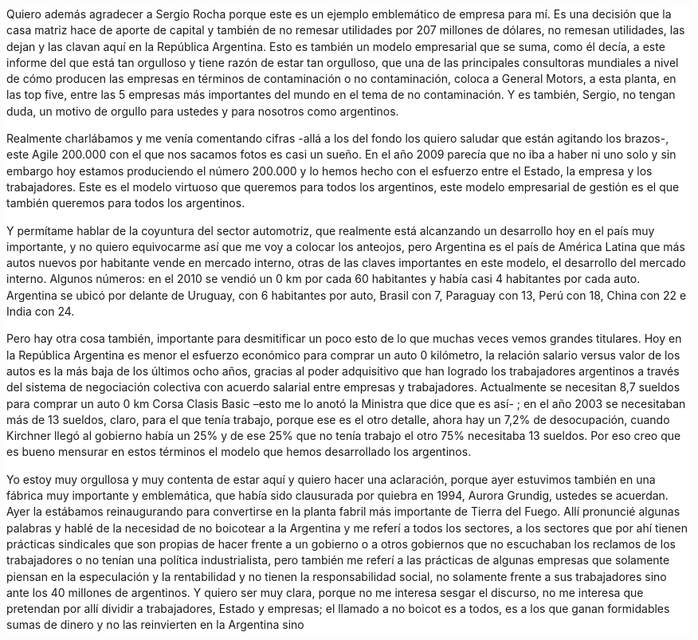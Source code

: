 Quiero además agradecer a Sergio Rocha porque este es un ejemplo
emblemático de empresa para mí. Es una decisión que la casa matriz hace
de aporte de capital y también de no remesar utilidades por 207 millones
de dólares, no remesan utilidades, las dejan y las clavan aquí en la
República Argentina. Esto es también un modelo empresarial que se suma,
como él decía, a este informe del que está tan orgulloso y tiene razón
de estar tan orgulloso, que una de las principales consultoras mundiales
a nivel de cómo producen las empresas en términos de contaminación o no
contaminación, coloca a General Motors, a esta planta, en las top five,
entre las 5 empresas más importantes del mundo en el tema de no
contaminación. Y es también, Sergio, no tengan duda, un motivo de
orgullo para ustedes y para nosotros como argentinos.

Realmente charlábamos y me venía comentando cifras -allá a los del fondo
los quiero saludar que están agitando los brazos-, este Agile 200.000
con el que nos sacamos fotos es casi un sueño. En el año 2009 parecía
que no iba a haber ni uno solo y sin embargo hoy estamos produciendo el
número 200.000 y lo hemos hecho con el esfuerzo entre el Estado, la
empresa y los trabajadores. Este es el modelo virtuoso que queremos para
todos los argentinos, este modelo empresarial de gestión es el que
también queremos para todos los argentinos.

Y permítame hablar de la coyuntura del sector automotriz, que realmente
está alcanzando un desarrollo hoy en el país muy importante, y no quiero
equivocarme así que me voy a colocar los anteojos, pero Argentina es el
país de América Latina que más autos nuevos por habitante vende en
mercado interno, otras de las claves importantes en este modelo, el
desarrollo del mercado interno. Algunos números: en el 2010 se vendió un
0 km por cada 60 habitantes y había casi 4 habitantes por cada auto.
Argentina se ubicó por delante de Uruguay, con 6 habitantes por auto,
Brasil con 7, Paraguay con 13, Perú con 18, China con 22 e India con 24.

Pero hay otra cosa también, importante para desmitificar un poco esto de
lo que muchas veces vemos grandes titulares. Hoy en la República
Argentina es menor el esfuerzo económico para comprar un auto 0
kilómetro, la relación salario versus valor de los autos es la más baja
de los últimos ocho años, gracias al poder adquisitivo que han logrado
los trabajadores argentinos a través del sistema de negociación
colectiva con acuerdo salarial entre empresas y trabajadores.
Actualmente se necesitan 8,7 sueldos para comprar un auto 0 km Corsa
Clasis Basic –esto me lo anotó la Ministra que dice que es así- ; en el
año 2003 se necesitaban más de 13 sueldos, claro, para el que tenía
trabajo, porque ese es el otro detalle, ahora hay un 7,2% de
desocupación, cuando Kirchner llegó al gobierno había un 25% y de ese
25% que no tenía trabajo el otro 75% necesitaba 13 sueldos. Por eso creo
que es bueno mensurar en estos términos el modelo que hemos desarrollado
los argentinos.

Yo estoy muy orgullosa y muy contenta de estar aquí y quiero hacer una
aclaración, porque ayer estuvimos también en una fábrica muy importante
y emblemática, que había sido clausurada por quiebra en 1994, Aurora
Grundig, ustedes se acuerdan. Ayer la estábamos reinaugurando para
convertirse en la planta fabril más importante de Tierra del Fuego. Allí
pronuncié algunas palabras y hablé de la necesidad de no boicotear a la
Argentina y me referí a todos los sectores, a los sectores que por ahí
tienen prácticas sindicales que son propias de hacer frente a un
gobierno o a otros gobiernos que no escuchaban los reclamos de los
trabajadores o no tenían una política industrialista, pero también me
referí a las prácticas de algunas empresas que solamente piensan en la
especulación y la rentabilidad y no tienen la responsabilidad social, no
solamente frente a sus trabajadores sino ante los 40 millones de
argentinos. Y quiero ser muy clara, porque no me interesa sesgar el
discurso, no me interesa que pretendan por allí dividir a trabajadores,
Estado y empresas; el llamado a no boicot es a todos, es a los que ganan
formidables sumas de dinero y no las reinvierten en la Argentina sino
